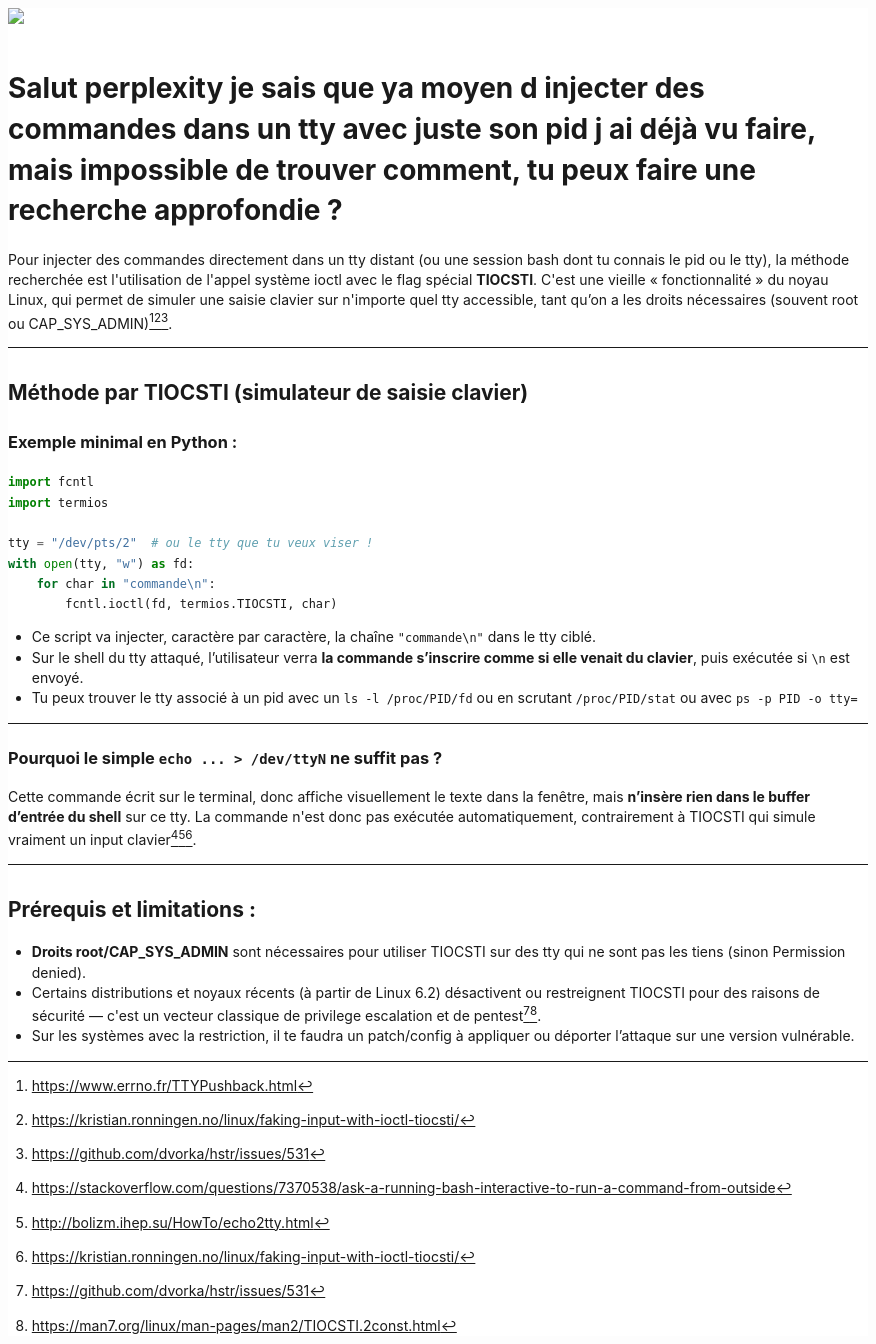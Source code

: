 <img src="https://r2cdn.perplexity.ai/pplx-full-logo-primary-dark%402x.png" style="height:64px;margin-right:32px"/>

# Salut perplexity je sais que ya moyen d injecter des commandes dans un tty avec juste son pid j ai déjà vu faire, mais impossible de trouver comment, tu peux faire une recherche approfondie ?

Pour injecter des commandes directement dans un tty distant (ou une session bash dont tu connais le pid ou le tty), la méthode recherchée est l'utilisation de l'appel système ioctl avec le flag spécial **TIOCSTI**. C'est une vieille « fonctionnalité » du noyau Linux, qui permet de simuler une saisie clavier sur n'importe quel tty accessible, tant qu’on a les droits nécessaires (souvent root ou CAP_SYS_ADMIN)[^1_1][^1_2][^1_3].

***

## Méthode par TIOCSTI (simulateur de saisie clavier)

### Exemple minimal en Python :

```python
import fcntl
import termios

tty = "/dev/pts/2"  # ou le tty que tu veux viser !
with open(tty, "w") as fd:
    for char in "commande\n":
        fcntl.ioctl(fd, termios.TIOCSTI, char)
```

- Ce script va injecter, caractère par caractère, la chaîne `"commande\n"` dans le tty ciblé.
- Sur le shell du tty attaqué, l’utilisateur verra **la commande s’inscrire comme si elle venait du clavier**, puis exécutée si `\n` est envoyé.
- Tu peux trouver le tty associé à un pid avec un `ls -l /proc/PID/fd` ou en scrutant `/proc/PID/stat` ou avec `ps -p PID -o tty=`

***

### Pourquoi le simple `echo ... > /dev/ttyN` ne suffit pas ?

Cette commande écrit sur le terminal, donc affiche visuellement le texte dans la fenêtre, mais **n’insère rien dans le buffer d’entrée du shell** sur ce tty. La commande n'est donc pas exécutée automatiquement, contrairement à TIOCSTI qui simule vraiment un input clavier[^1_4][^1_5][^1_2].

***

## Prérequis et limitations :

- **Droits root/CAP_SYS_ADMIN** sont nécessaires pour utiliser TIOCSTI sur des tty qui ne sont pas les tiens (sinon Permission denied).
- Certains distributions et noyaux récents (à partir de Linux 6.2) désactivent ou restreignent TIOCSTI pour des raisons de sécurité — c'est un vecteur classique de privilege escalation et de pentest[^1_3][^1_6].
- Sur les systèmes avec la restriction, il te faudra un patch/config à appliquer ou déporter l’attaque sur une version vulnérable.


[^1_1]: https://www.errno.fr/TTYPushback.html
[^1_2]: https://kristian.ronningen.no/linux/faking-input-with-ioctl-tiocsti/
[^1_3]: https://github.com/dvorka/hstr/issues/531
[^1_4]: https://stackoverflow.com/questions/7370538/ask-a-running-bash-interactive-to-run-a-command-from-outside
[^1_5]: http://bolizm.ihep.su/HowTo/echo2tty.html
[^1_6]: https://man7.org/linux/man-pages/man2/TIOCSTI.2const.html
[^1_7]: https://stackoverflow.com/questions/60698978/in-a-script-how-to-get-the-pid-of-spawned-terminals-shell-to-execute-commands-i
[^1_8]: https://fixyacloud.wordpress.com/2020/01/26/can-i-send-some-text-to-the-stdin-of-an-active-process-running-in-a-screen-session/
[^1_9]: https://stackoverflow.com/questions/43318037/injecting-key-combinations-into-bash-tty-using-tiocsti-in-python
[^1_10]: 1000003926.jpg
[^1_11]: https://will-keleher.com/posts/What-can-you-do-with-a-pid.html
[^1_12]: https://www.reddit.com/r/linux/comments/13uph56/pro_tip_how_to_add_tty_number_to_your_ps1_prompt/
[^1_13]: https://www.redhat.com/en/blog/linux-command-basics-7-commands-process-management
[^1_14]: https://github.com/symfony/symfony/issues/40037
[^1_15]: https://bbs.archlinux.org/viewtopic.php?id=213229
[^1_16]: http://developerlife.com/2024/08/20/tty-linux-async-rust/
[^1_17]: https://www.geeksforgeeks.org/linux-unix/tty-command-in-linux-with-examples/
[^1_18]: https://www.digitalocean.com/community/tutorials/how-to-use-ps-kill-and-nice-to-manage-processes-in-linux
[^1_19]: https://stackoverflow.com/questions/45336300/open-tty-from-multiple-processes-simultaneously-possible
[^1_20]: https://stackoverflow.com/questions/16080186/how-can-i-echo-to-dev-tty
[^1_21]: https://kevroletin.github.io/terminal/2022/02/05/how-tty-works-sessions.html
[^1_22]: https://www.reddit.com/r/linuxquestions/comments/lbyypx/writing_to_devtty/
[^1_23]: https://www.reddit.com/r/linuxquestions/comments/18r8v6n/noob_here_just_wondering_if_someone_could_tell_me/
[^1_24]: https://stackoverflow.com/questions/37424497/sending-data-to-stdin-of-another-process-through-linux-terminal
[^1_25]: https://blog.habets.se/2009/03/Moving-a-process-to-another-terminal.html
[^1_26]: https://github.com/Duncaen/OpenDoas/issues/106
[^1_27]: https://bugzilla.redhat.com/show_bug.cgi?id=1299955
[^1_28]: https://www.reddit.com/r/cprogramming/comments/1bertvm/manipulating_the_terminal_window_input_buffer/
[^1_29]: https://seclists.org/oss-sec/2023/q1/164
[^1_30]: https://github.com/hackerschoice/ttyinject
[^1_31]: https://groups.google.com/g/linux.kernel/c/Z6OX9haa9T4
[^1_32]: https://blog.ropnop.com/upgrading-simple-shells-to-fully-interactive-ttys/
[^1_33]: https://nvd.nist.gov/vuln/detail/CVE-2025-37814
[^1_34]: https://man7.org/linux/man-pages/man2/ioctl_tty.2.html
[^1_35]: https://cve.mitre.org/cgi-bin/cvekey.cgi
[^1_36]: https://news.baycode.eu/0x05-tiocsti-injection/
[^1_37]: https://www.openwall.com/lists/kernel-hardening/2017/04/19/3
[^2_1]: https://stackoverflow.com/questions/39183985/using-integrated-terminal-in-a-vs-code-extension
[^2_2]: https://code.visualstudio.com/api/references/vscode-api
[^2_3]: https://stackoverflow.com/questions/76907867/how-may-i-inject-input-to-a-terminal-with-terminator
[^2_4]: https://github.com/usernamehw/vscode-commands
[^2_5]: https://code.visualstudio.com/api/extension-guides/command
[^2_6]: https://cycode.com/blog/exposing-vscode-secrets/
[^2_7]: https://code.visualstudio.com/docs/configure/extensions/extension-runtime-security
[^2_8]: 1000003926.jpg
[^2_9]: https://owasp.org/www-community/attacks/Command_Injection
[^2_10]: https://www.imperva.com/learn/application-security/command-injection/
[^2_11]: https://code.visualstudio.com/docs/terminal/shell-integration
[^2_12]: https://matklad.github.io/2021/07/30/shell-injection.html
[^2_13]: https://www.invicti.com/learn/os-command-injection/
[^2_14]: https://www.cobalt.io/blog/a-pentesters-guide-to-command-injection
[^2_15]: https://blog.trailofbits.com/2023/02/21/vscode-extension-escape-vulnerability/
[^2_16]: https://www.vaadata.com/blog/what-is-command-injection-exploitations-and-security-best-practices/
[^2_17]: https://www.reddit.com/r/vscode/comments/1afuqv0/is_there_any_way_i_can_invoke_or_execute_an_vs/
[^2_18]: https://www.youtube.com/watch?v=1zGwA1qMGvM
[^2_19]: https://stackoverflow.com/questions/54409369/possible-to-invoke-a-vscode-extension-command-from-command-line
[^2_20]: https://code.visualstudio.com/docs/terminal/basics
[^2_21]: https://arxiv.org/html/2411.07479v1
